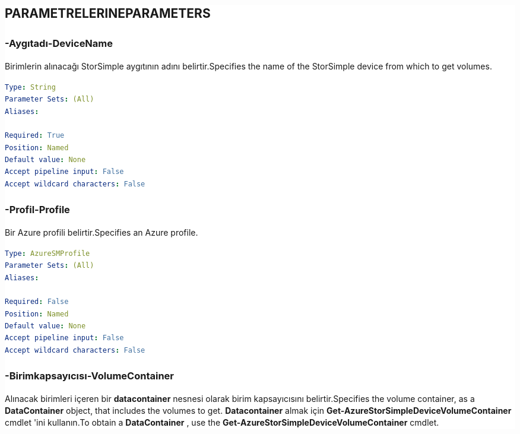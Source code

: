 ## <span data-ttu-id="20f72-131">PARAMETRELERINE</span><span class="sxs-lookup"><span data-stu-id="20f72-131">PARAMETERS</span></span>

### <span data-ttu-id="20f72-132">-Aygıtadı</span><span class="sxs-lookup"><span data-stu-id="20f72-132">-DeviceName</span></span>
<span data-ttu-id="20f72-133">Birimlerin alınacağı StorSimple aygıtının adını belirtir.</span><span class="sxs-lookup"><span data-stu-id="20f72-133">Specifies the name of the StorSimple device from which to get volumes.</span></span>

```yaml
Type: String
Parameter Sets: (All)
Aliases: 

Required: True
Position: Named
Default value: None
Accept pipeline input: False
Accept wildcard characters: False
```

### <span data-ttu-id="20f72-134">-Profil</span><span class="sxs-lookup"><span data-stu-id="20f72-134">-Profile</span></span>
<span data-ttu-id="20f72-135">Bir Azure profili belirtir.</span><span class="sxs-lookup"><span data-stu-id="20f72-135">Specifies an Azure profile.</span></span>

```yaml
Type: AzureSMProfile
Parameter Sets: (All)
Aliases: 

Required: False
Position: Named
Default value: None
Accept pipeline input: False
Accept wildcard characters: False
```

### <span data-ttu-id="20f72-136">-Birimkapsayıcısı</span><span class="sxs-lookup"><span data-stu-id="20f72-136">-VolumeContainer</span></span>
<span data-ttu-id="20f72-137">Alınacak birimleri içeren bir **datacontainer** nesnesi olarak birim kapsayıcısını belirtir.</span><span class="sxs-lookup"><span data-stu-id="20f72-137">Specifies the volume container, as a **DataContainer** object, that includes the volumes to get.</span></span>
<span data-ttu-id="20f72-138">**Datacontainer** almak için **Get-AzureStorSimpleDeviceVolumeContainer** cmdlet 'ini kullanın.</span><span class="sxs-lookup"><span data-stu-id="20f72-138">To obtain a **DataContainer** , use the **Get-AzureStorSimpleDeviceVolumeContainer** cmdlet.</span></span>
